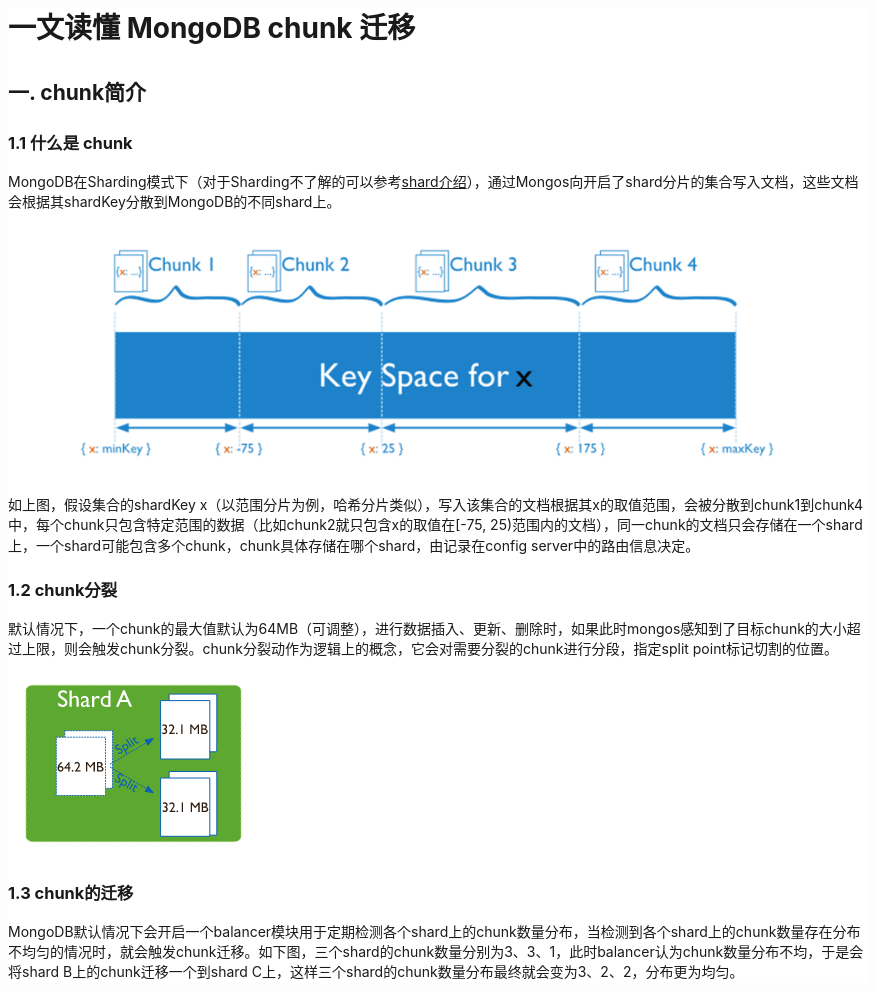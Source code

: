 # 一文读懂 MongoDB chunk 迁移

## 一. chunk简介

### 1.1 什么是 chunk

MongoDB在Sharding模式下（对于Sharding不了解的可以参考[shard介绍](https://docs.mongodb.com/manual/sharding/)），通过Mongos向开启了shard分片的集合写入文档，这些文档会根据其shardKey分散到MongoDB的不同shard上。

![](../images/34.png)

如上图，假设集合的shardKey x（以范围分片为例，哈希分片类似），写入该集合的文档根据其x的取值范围，会被分散到chunk1到chunk4中，每个chunk只包含特定范围的数据（比如chunk2就只包含x的取值在[-75, 25)范围内的文档），同一chunk的文档只会存储在一个shard上，一个shard可能包含多个chunk，chunk具体存储在哪个shard，由记录在config server中的路由信息决定。

### 1.2 chunk分裂

默认情况下，一个chunk的最大值默认为64MB（可调整），进行数据插入、更新、删除时，如果此时mongos感知到了目标chunk的大小超过上限，则会触发chunk分裂。chunk分裂动作为逻辑上的概念，它会对需要分裂的chunk进行分段，指定split point标记切割的位置。

![](../images/38.png)

### 1.3 chunk的迁移

MongoDB默认情况下会开启一个balancer模块用于定期检测各个shard上的chunk数量分布，当检测到各个shard上的chunk数量存在分布不均匀的情况时，就会触发chunk迁移。如下图，三个shard的chunk数量分别为3、3、1，此时balancer认为chunk数量分布不均，于是会将shard B上的chunk迁移一个到shard C上，这样三个shard的chunk数量分布最终就会变为3、2、2，分布更为均匀。
